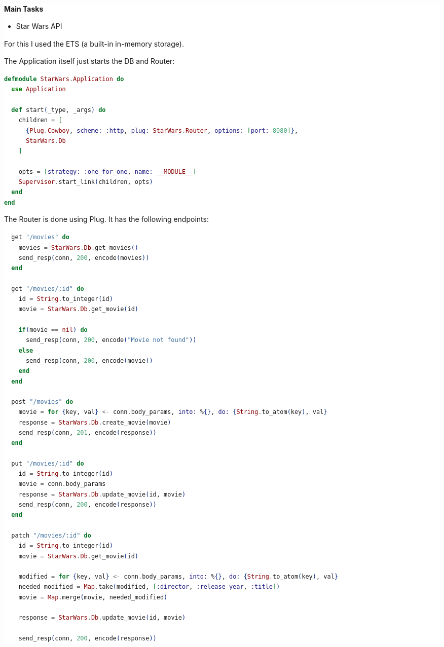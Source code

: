 **Main Tasks**

- Star Wars API

For this I used the ETS (a built-in in-memory storage).

The Application itself just starts the DB and Router:

```elixir
defmodule StarWars.Application do
  use Application

  def start(_type, _args) do
    children = [
      {Plug.Cowboy, scheme: :http, plug: StarWars.Router, options: [port: 8080]},
      StarWars.Db
    ]

    opts = [strategy: :one_for_one, name: __MODULE__]
    Supervisor.start_link(children, opts)
  end
end
```

The Router is done using Plug. It has the following endpoints:

```elixir
  get "/movies" do
    movies = StarWars.Db.get_movies()
    send_resp(conn, 200, encode(movies))
  end

  get "/movies/:id" do
    id = String.to_integer(id)
    movie = StarWars.Db.get_movie(id)

    if(movie == nil) do
      send_resp(conn, 200, encode("Movie not found"))
    else
      send_resp(conn, 200, encode(movie))
    end
  end

  post "/movies" do
    movie = for {key, val} <- conn.body_params, into: %{}, do: {String.to_atom(key), val}
    response = StarWars.Db.create_movie(movie)
    send_resp(conn, 201, encode(response))
  end

  put "/movies/:id" do
    id = String.to_integer(id)
    movie = conn.body_params
    response = StarWars.Db.update_movie(id, movie)
    send_resp(conn, 200, encode(response))
  end

  patch "/movies/:id" do
    id = String.to_integer(id)
    movie = StarWars.Db.get_movie(id)

    modified = for {key, val} <- conn.body_params, into: %{}, do: {String.to_atom(key), val}
    needed_modified = Map.take(modified, [:director, :release_year, :title])
    movie = Map.merge(movie, needed_modified)

    response = StarWars.Db.update_movie(id, movie)

    send_resp(conn, 200, encode(response))
```